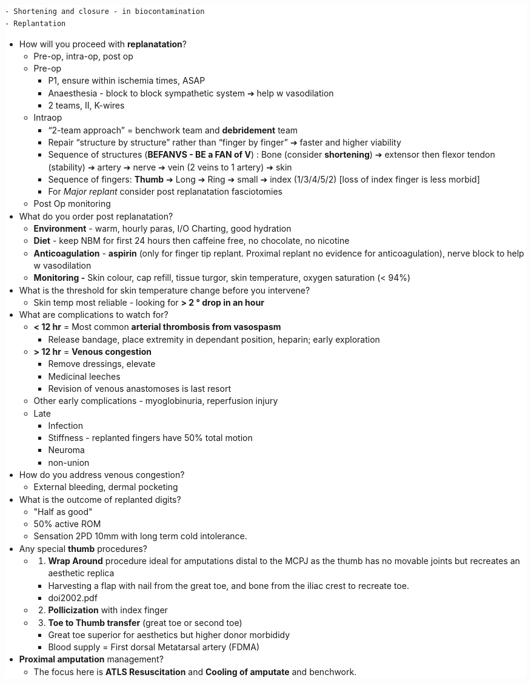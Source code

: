     - Shortening and closure - in biocontamination
    - Replantation
- How will you proceed with **replanatation**?
    - Pre-op, intra-op, post op
    - Pre-op
        - P1, ensure within ischemia times, ASAP
        - Anaesthesia - block to block sympathetic system ➔ help w vasodilation
        - 2 teams, II, K-wires
    - Intraop
        - “2-team approach” = benchwork team and **debridement** team
        - Repair “structure by structure” rather than “finger by finger” ➔ faster and higher viability
        - Sequence of structures (**BEFANVS - BE a FAN of V**) : Bone (consider **shortening**) ➔ extensor then flexor tendon (stability) ➔ artery ➔ nerve ➔ vein (2 veins to 1 artery) ➔ skin
        - Sequence of fingers: **Thumb** ➔ Long ➔ Ring ➔ small ➔ index (1/3/4/5/2) [loss of index finger is less morbid]
        - For *Major replant* consider post replanatation fasciotomies
    - Post Op monitoring
- What do you order post replanatation?
    - **Environment** - warm, hourly paras, I/O Charting, good hydration
    - **Diet** - keep NBM for first 24 hours then caffeine free, no chocolate, no nicotine
    - **Anticoagulation** - **aspirin** (only for finger tip replant. Proximal replant no evidence for anticoagulation), nerve block to help w vasodilation
    - **Monitoring -** Skin colour, cap refill, tissue turgor, skin temperature, oxygen saturation (< 94%)
- What is the threshold for skin temperature change before you intervene?
    - Skin temp most reliable - looking for **> 2 ° drop in an hour**
- What are complications to watch for?
    - **< 12 hr** = Most common **arterial thrombosis from vasospasm**
        - Release bandage, place extremity in dependant position, heparin; early exploration
    - **> 12 hr** = **Venous congestion**
        - Remove dressings, elevate
        - Medicinal leeches
        - Revision of venous anastomoses is last resort
    - Other early complications - myoglobinuria, reperfusion injury
    - Late
        - Infection
        - Stiffness - replanted fingers have 50% total motion
        - Neuroma
        - non-union
- How do you address venous congestion?
    - External bleeding, dermal pocketing
- What is the outcome of replanted digits?
    - "Half as good"
    - 50% active ROM
    - Sensation 2PD 10mm with long term cold intolerance.
- Any special **thumb** procedures?
    - 1. **Wrap Around** procedure ideal for amputations distal to the MCPJ as the thumb has no movable joints but recreates an aesthetic replica
        - Harvesting a flap with nail from the great toe, and bone from the iliac crest to recreate toe.
        - doi2002.pdf
    - 2. **Pollicization** with index finger
    - 3. **Toe to Thumb transfer** (great toe or second toe)
        - Great toe superior for aesthetics but higher donor morbididy
        - Blood supply = First dorsal Metatarsal artery (FDMA)
- **Proximal amputation** management?
    - The focus here is **ATLS Resuscitation** and **Cooling of amputate** and benchwork.
        